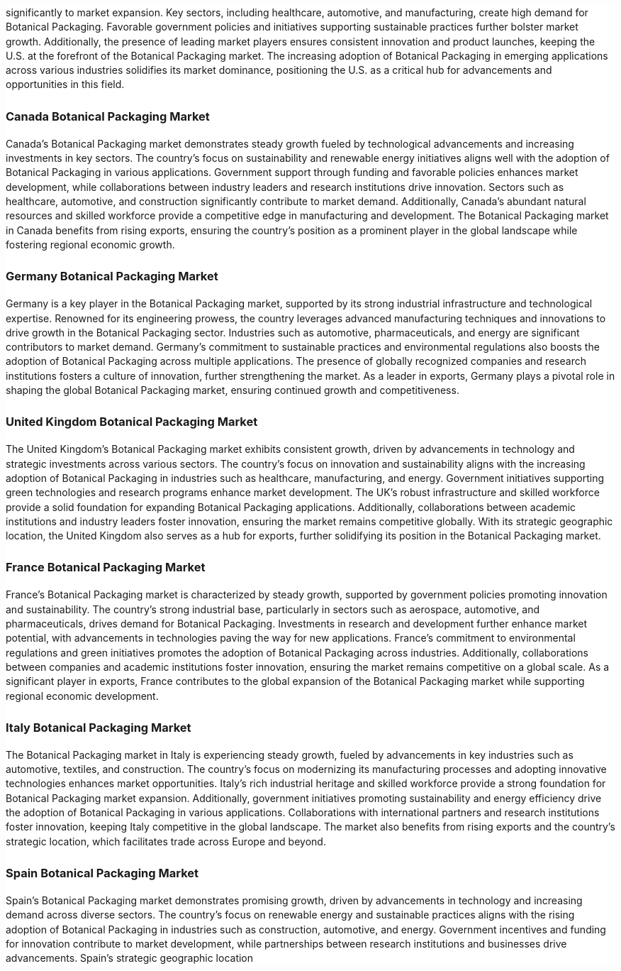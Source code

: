 significantly to market expansion. Key sectors, including healthcare, automotive, and manufacturing, create high demand for Botanical Packaging. Favorable government policies and initiatives supporting sustainable practices further bolster market growth. Additionally, the presence of leading market players ensures consistent innovation and product launches, keeping the U.S. at the forefront of the Botanical Packaging market. The increasing adoption of Botanical Packaging in emerging applications across various industries solidifies its market dominance, positioning the U.S. as a critical hub for advancements and opportunities in this field.</p><h3>Canada Botanical Packaging Market</h3><p>Canada&rsquo;s Botanical Packaging market demonstrates steady growth fueled by technological advancements and increasing investments in key sectors. The country&rsquo;s focus on sustainability and renewable energy initiatives aligns well with the adoption of Botanical Packaging in various applications. Government support through funding and favorable policies enhances market development, while collaborations between industry leaders and research institutions drive innovation. Sectors such as healthcare, automotive, and construction significantly contribute to market demand. Additionally, Canada&rsquo;s abundant natural resources and skilled workforce provide a competitive edge in manufacturing and development. The Botanical Packaging market in Canada benefits from rising exports, ensuring the country&rsquo;s position as a prominent player in the global landscape while fostering regional economic growth.</p><h3>Germany Botanical Packaging Market</h3><p>Germany is a key player in the Botanical Packaging market, supported by its strong industrial infrastructure and technological expertise. Renowned for its engineering prowess, the country leverages advanced manufacturing techniques and innovations to drive growth in the Botanical Packaging sector. Industries such as automotive, pharmaceuticals, and energy are significant contributors to market demand. Germany&rsquo;s commitment to sustainable practices and environmental regulations also boosts the adoption of Botanical Packaging across multiple applications. The presence of globally recognized companies and research institutions fosters a culture of innovation, further strengthening the market. As a leader in exports, Germany plays a pivotal role in shaping the global Botanical Packaging market, ensuring continued growth and competitiveness.</p><h3>United Kingdom Botanical Packaging Market</h3><p>The United Kingdom&rsquo;s Botanical Packaging market exhibits consistent growth, driven by advancements in technology and strategic investments across various sectors. The country&rsquo;s focus on innovation and sustainability aligns with the increasing adoption of Botanical Packaging in industries such as healthcare, manufacturing, and energy. Government initiatives supporting green technologies and research programs enhance market development. The UK&rsquo;s robust infrastructure and skilled workforce provide a solid foundation for expanding Botanical Packaging applications. Additionally, collaborations between academic institutions and industry leaders foster innovation, ensuring the market remains competitive globally. With its strategic geographic location, the United Kingdom also serves as a hub for exports, further solidifying its position in the Botanical Packaging market.</p><h3>France Botanical Packaging Market</h3><p>France&rsquo;s Botanical Packaging market is characterized by steady growth, supported by government policies promoting innovation and sustainability. The country&rsquo;s strong industrial base, particularly in sectors such as aerospace, automotive, and pharmaceuticals, drives demand for Botanical Packaging. Investments in research and development further enhance market potential, with advancements in technologies paving the way for new applications. France&rsquo;s commitment to environmental regulations and green initiatives promotes the adoption of Botanical Packaging across industries. Additionally, collaborations between companies and academic institutions foster innovation, ensuring the market remains competitive on a global scale. As a significant player in exports, France contributes to the global expansion of the Botanical Packaging market while supporting regional economic development.</p><h3>Italy Botanical Packaging Market</h3><p>The Botanical Packaging market in Italy is experiencing steady growth, fueled by advancements in key industries such as automotive, textiles, and construction. The country&rsquo;s focus on modernizing its manufacturing processes and adopting innovative technologies enhances market opportunities. Italy&rsquo;s rich industrial heritage and skilled workforce provide a strong foundation for Botanical Packaging market expansion. Additionally, government initiatives promoting sustainability and energy efficiency drive the adoption of Botanical Packaging in various applications. Collaborations with international partners and research institutions foster innovation, keeping Italy competitive in the global landscape. The market also benefits from rising exports and the country&rsquo;s strategic location, which facilitates trade across Europe and beyond.</p><h3>Spain Botanical Packaging Market</h3><p>Spain&rsquo;s Botanical Packaging market demonstrates promising growth, driven by advancements in technology and increasing demand across diverse sectors. The country&rsquo;s focus on renewable energy and sustainable practices aligns with the rising adoption of Botanical Packaging in industries such as construction, automotive, and energy. Government incentives and funding for innovation contribute to market development, while partnerships between research institutions and businesses drive advancements. Spain&rsquo;s strategic geographic location